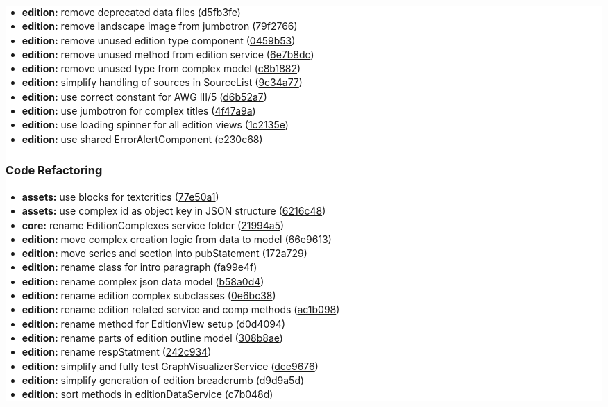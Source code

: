 * **edition:** remove deprecated data files ([d5fb3fe](https://github.com/webern-unibas-ch/awg-app/commit/d5fb3fedce24906cc02ff3887ad3c615e4a99996))
* **edition:** remove landscape image from jumbotron ([79f2766](https://github.com/webern-unibas-ch/awg-app/commit/79f276604e278364804bb97389bf536747aa81cd))
* **edition:** remove unused edition type component ([0459b53](https://github.com/webern-unibas-ch/awg-app/commit/0459b53aad604a6ce91182d7ff4294540f4e504c))
* **edition:** remove unused method from edition service ([6e7b8dc](https://github.com/webern-unibas-ch/awg-app/commit/6e7b8dca332d0a64ae9db40f4b9f44b87716bfc8))
* **edition:** remove unused type from complex model ([c8b1882](https://github.com/webern-unibas-ch/awg-app/commit/c8b1882423fb6adc137fadfc4980817b053308b7))
* **edition:** simplify handling of sources in SourceList ([9c34a77](https://github.com/webern-unibas-ch/awg-app/commit/9c34a77562b8456601baac1dd57044c076c5d3c4))
* **edition:** use correct constant for AWG III/5 ([d6b52a7](https://github.com/webern-unibas-ch/awg-app/commit/d6b52a7e8ce9e93449cd5026df69bdceb1815e14))
* **edition:** use jumbotron for complex titles ([4f47a9a](https://github.com/webern-unibas-ch/awg-app/commit/4f47a9a2395d516927563284bb11c50662d2be34))
* **edition:** use loading spinner for all edition views ([1c2135e](https://github.com/webern-unibas-ch/awg-app/commit/1c2135e0a5646c6256ca06a538e9bd47f87b0865))
* **edition:** use shared ErrorAlertComponent ([e230c68](https://github.com/webern-unibas-ch/awg-app/commit/e230c6834590bb249f6a17796145304185fc7283))


### Code Refactoring

* **assets:** use blocks for textcritics ([77e50a1](https://github.com/webern-unibas-ch/awg-app/commit/77e50a1c9ebf127125a5c83b7539562442f9ae03))
* **assets:** use complex id as object key in JSON structure ([6216c48](https://github.com/webern-unibas-ch/awg-app/commit/6216c48ca4bb4acb01ca999cbf78543ab42637f8))
* **core:** rename EditionComplexes service folder ([21994a5](https://github.com/webern-unibas-ch/awg-app/commit/21994a52a7fbfa717ea88d10de5652107e2f6b2f))
* **edition:** move complex creation logic from data to model ([66e9613](https://github.com/webern-unibas-ch/awg-app/commit/66e9613c0b6695d4fddf1fbd5ae071324f096b0b))
* **edition:** move series and section into pubStatement ([172a729](https://github.com/webern-unibas-ch/awg-app/commit/172a729cce9335cd5c9688226eb2b6c1b27e8736))
* **edition:** rename class for intro paragraph ([fa99e4f](https://github.com/webern-unibas-ch/awg-app/commit/fa99e4f24af196137a4e54f1642f43506025e9b8))
* **edition:** rename complex json data model ([b58a0d4](https://github.com/webern-unibas-ch/awg-app/commit/b58a0d403ea32c2bf1c9b4133108a2842436a84a))
* **edition:** rename edition complex subclasses ([0e6bc38](https://github.com/webern-unibas-ch/awg-app/commit/0e6bc38144b7f2f54f3e5d63da800d1d88849d4a))
* **edition:** rename edition related service and comp methods ([ac1b098](https://github.com/webern-unibas-ch/awg-app/commit/ac1b09815453ee0a83a901bde657082c2a02e47d))
* **edition:** rename method for EditionView setup ([d0d4094](https://github.com/webern-unibas-ch/awg-app/commit/d0d40948dc3a1a2833426a419d63bb507d87f07b))
* **edition:** rename parts of edition outline model ([308b8ae](https://github.com/webern-unibas-ch/awg-app/commit/308b8ae6ee7cf94d3d5ebdda64d0c13a3d840b1f))
* **edition:** rename respStatment ([242c934](https://github.com/webern-unibas-ch/awg-app/commit/242c934272fa6a70584c1124f2cd3cdcb6b59a74))
* **edition:** simplify and fully test GraphVisualizerService ([dce9676](https://github.com/webern-unibas-ch/awg-app/commit/dce967666dadedf9053da2a92232326cd15e0415))
* **edition:** simplify generation of edition breadcrumb ([d9d9a5d](https://github.com/webern-unibas-ch/awg-app/commit/d9d9a5d9bb0fd4d081e1d5b482ad4ae1b30d0fd4))
* **edition:** sort methods in editionDataService ([c7b048d](https://github.com/webern-unibas-ch/awg-app/commit/c7b048d69c7d6a23204a224eff4cb8bbd55614b2))
